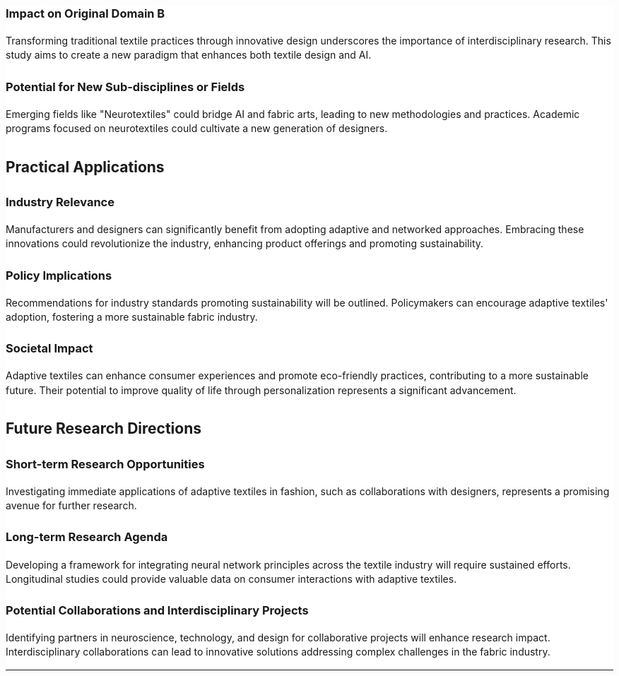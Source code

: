 ### Impact on Original Domain B

Transforming traditional textile practices through innovative design underscores the importance of interdisciplinary research. This study aims to create a new paradigm that enhances both textile design and AI.

### Potential for New Sub-disciplines or Fields

Emerging fields like "Neurotextiles" could bridge AI and fabric arts, leading to new methodologies and practices. Academic programs focused on neurotextiles could cultivate a new generation of designers.

## Practical Applications

### Industry Relevance

Manufacturers and designers can significantly benefit from adopting adaptive and networked approaches. Embracing these innovations could revolutionize the industry, enhancing product offerings and promoting sustainability.

### Policy Implications

Recommendations for industry standards promoting sustainability will be outlined. Policymakers can encourage adaptive textiles' adoption, fostering a more sustainable fabric industry.

### Societal Impact

Adaptive textiles can enhance consumer experiences and promote eco-friendly practices, contributing to a more sustainable future. Their potential to improve quality of life through personalization represents a significant advancement.

## Future Research Directions

### Short-term Research Opportunities

Investigating immediate applications of adaptive textiles in fashion, such as collaborations with designers, represents a promising avenue for further research.

### Long-term Research Agenda

Developing a framework for integrating neural network principles across the textile industry will require sustained efforts. Longitudinal studies could provide valuable data on consumer interactions with adaptive textiles.

### Potential Collaborations and Interdisciplinary Projects

Identifying partners in neuroscience, technology, and design for collaborative projects will enhance research impact. Interdisciplinary collaborations can lead to innovative solutions addressing complex challenges in the fabric industry.

---
